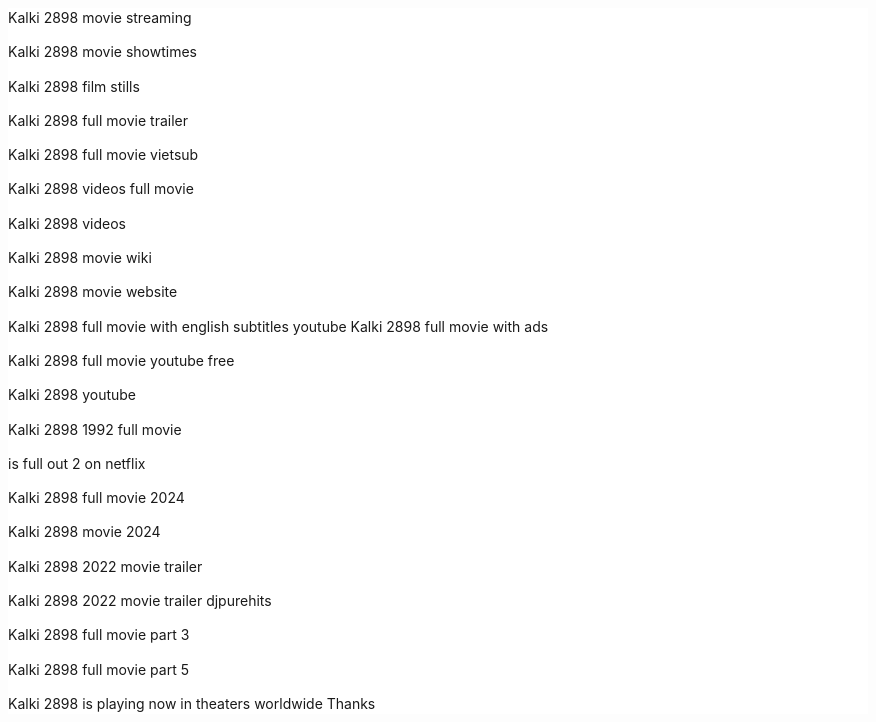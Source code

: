 Kalki 2898 movie streaming

Kalki 2898 movie showtimes

Kalki 2898 film stills

Kalki 2898 full movie trailer

Kalki 2898 full movie vietsub

Kalki 2898 videos full movie

Kalki 2898 videos

Kalki 2898 movie wiki

Kalki 2898 movie website

Kalki 2898 full movie with english subtitles youtube Kalki 2898 full movie with ads

Kalki 2898 full movie youtube free

Kalki 2898 youtube

Kalki 2898 1992 full movie

is full out 2 on netflix

Kalki 2898 full movie 2024

Kalki 2898 movie 2024

Kalki 2898 2022 movie trailer

Kalki 2898 2022 movie trailer djpurehits

Kalki 2898 full movie part 3

Kalki 2898 full movie part 5

Kalki 2898 is playing now in theaters worldwide Thanks
